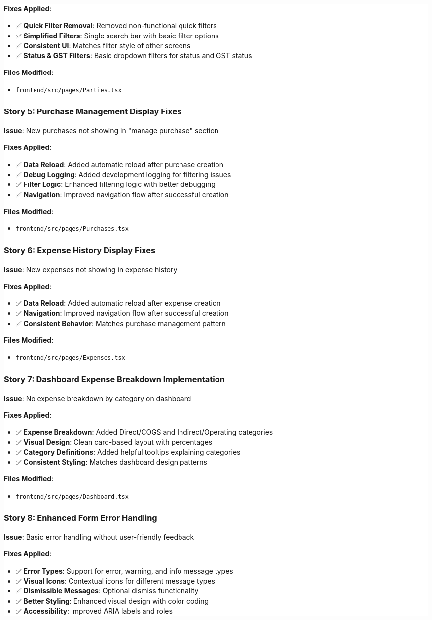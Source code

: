 **Fixes Applied**:
- ✅ **Quick Filter Removal**: Removed non-functional quick filters
- ✅ **Simplified Filters**: Single search bar with basic filter options
- ✅ **Consistent UI**: Matches filter style of other screens
- ✅ **Status & GST Filters**: Basic dropdown filters for status and GST status

**Files Modified**:
- `frontend/src/pages/Parties.tsx`

### Story 5: Purchase Management Display Fixes
**Issue**: New purchases not showing in "manage purchase" section

**Fixes Applied**:
- ✅ **Data Reload**: Added automatic reload after purchase creation
- ✅ **Debug Logging**: Added development logging for filtering issues
- ✅ **Filter Logic**: Enhanced filtering logic with better debugging
- ✅ **Navigation**: Improved navigation flow after successful creation

**Files Modified**:
- `frontend/src/pages/Purchases.tsx`

### Story 6: Expense History Display Fixes
**Issue**: New expenses not showing in expense history

**Fixes Applied**:
- ✅ **Data Reload**: Added automatic reload after expense creation
- ✅ **Navigation**: Improved navigation flow after successful creation
- ✅ **Consistent Behavior**: Matches purchase management pattern

**Files Modified**:
- `frontend/src/pages/Expenses.tsx`

### Story 7: Dashboard Expense Breakdown Implementation
**Issue**: No expense breakdown by category on dashboard

**Fixes Applied**:
- ✅ **Expense Breakdown**: Added Direct/COGS and Indirect/Operating categories
- ✅ **Visual Design**: Clean card-based layout with percentages
- ✅ **Category Definitions**: Added helpful tooltips explaining categories
- ✅ **Consistent Styling**: Matches dashboard design patterns

**Files Modified**:
- `frontend/src/pages/Dashboard.tsx`

### Story 8: Enhanced Form Error Handling
**Issue**: Basic error handling without user-friendly feedback

**Fixes Applied**:
- ✅ **Error Types**: Support for error, warning, and info message types
- ✅ **Visual Icons**: Contextual icons for different message types
- ✅ **Dismissible Messages**: Optional dismiss functionality
- ✅ **Better Styling**: Enhanced visual design with color coding
- ✅ **Accessibility**: Improved ARIA labels and roles
